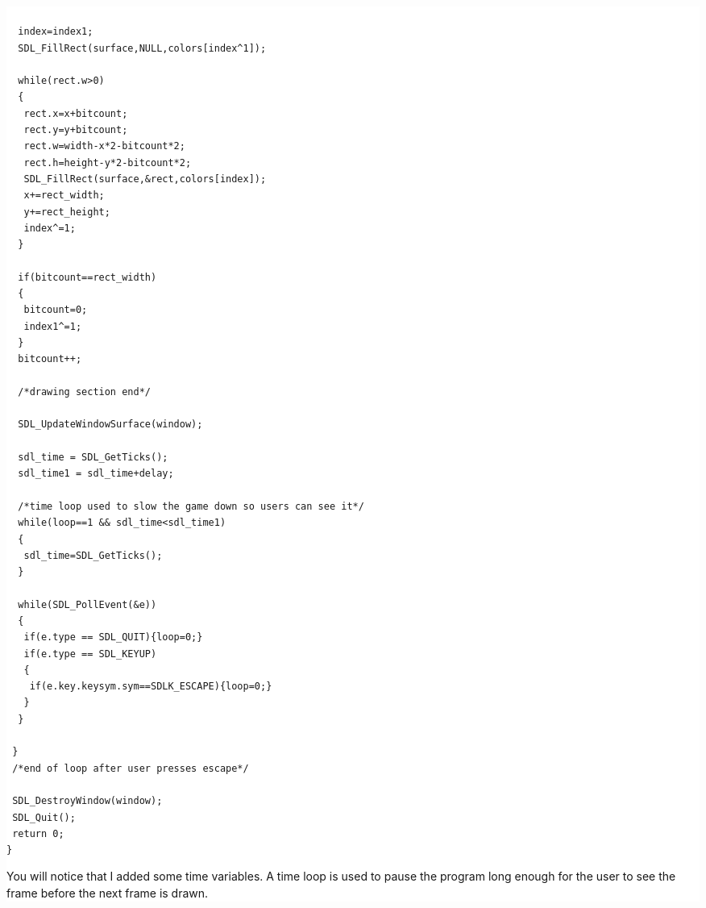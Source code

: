 ```

  index=index1;
  SDL_FillRect(surface,NULL,colors[index^1]);

  while(rect.w>0)
  {
   rect.x=x+bitcount;
   rect.y=y+bitcount;
   rect.w=width-x*2-bitcount*2;
   rect.h=height-y*2-bitcount*2;
   SDL_FillRect(surface,&rect,colors[index]);
   x+=rect_width;
   y+=rect_height;
   index^=1;
  }

  if(bitcount==rect_width)
  {
   bitcount=0;
   index1^=1;
  }
  bitcount++;

  /*drawing section end*/

  SDL_UpdateWindowSurface(window);

  sdl_time = SDL_GetTicks();
  sdl_time1 = sdl_time+delay;

  /*time loop used to slow the game down so users can see it*/
  while(loop==1 && sdl_time<sdl_time1)
  {
   sdl_time=SDL_GetTicks();
  }

  while(SDL_PollEvent(&e))
  {
   if(e.type == SDL_QUIT){loop=0;}
   if(e.type == SDL_KEYUP)
   {
    if(e.key.keysym.sym==SDLK_ESCAPE){loop=0;}
   }
  }

 }
 /*end of loop after user presses escape*/
 
 SDL_DestroyWindow(window);
 SDL_Quit();
 return 0;
}
```
You will notice that I added some time variables. A time loop is used to pause the program long enough for the user to see the frame before the next frame is drawn.
